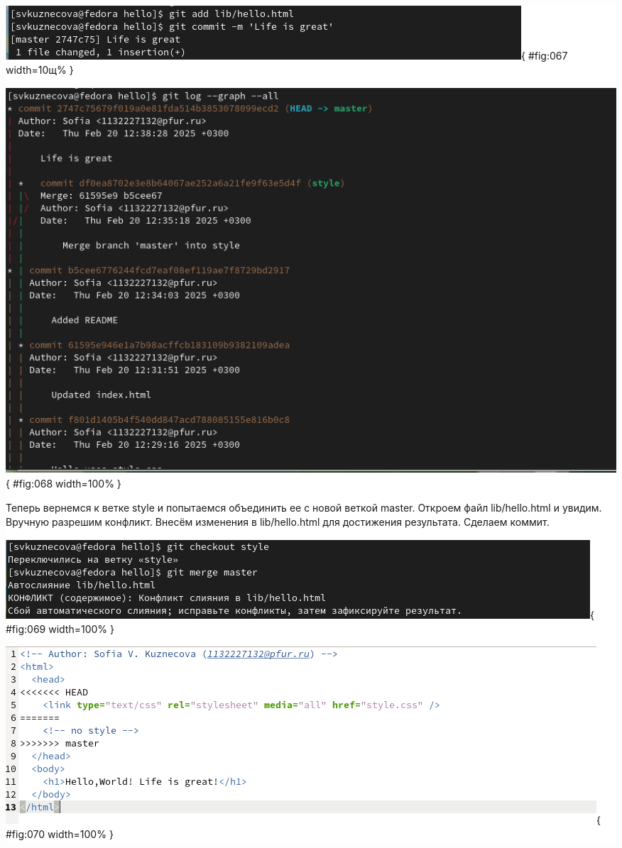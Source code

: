 ![Коммит](image/67.png){ #fig:067 width=10щ% }

![Просмотр веток](image/68.png){ #fig:068 width=100% }

Теперь вернемся к ветке style и попытаемся объединить ее с новой веткой master. Откроем файл lib/hello.html и увидим. Вручную разрешим конфликт. Внесём изменения в lib/hello.html для достижения результата. Сделаем коммит.

![Слияние master с веткой style](image/69.png){ #fig:069 width=100% }

![Файл lib/hello.html](image/70.png){ #fig:070 width=100% }
